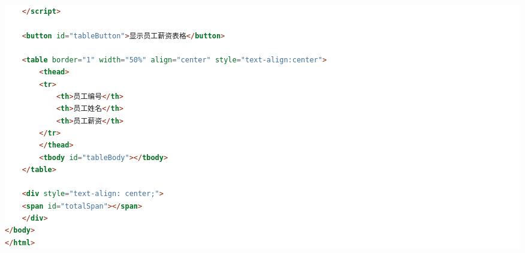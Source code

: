 ```html
    </script>

    <button id="tableButton">显示员工薪资表格</button>

    <table border="1" width="50%" align="center" style="text-align:center">
        <thead>
        <tr>
            <th>员工编号</th>
            <th>员工姓名</th>
            <th>员工薪资</th>
        </tr>
        </thead>
        <tbody id="tableBody"></tbody>
    </table>

    <div style="text-align: center;">
    <span id="totalSpan"></span>
    </div>
</body>
</html>
```



